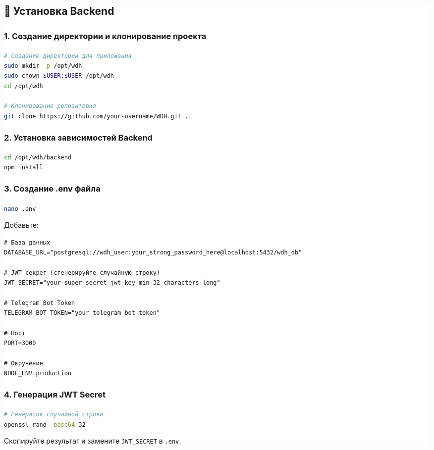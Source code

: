 
## 🚀 Установка Backend

### 1. Создание директории и клонирование проекта

```bash
# Создание директории для приложения
sudo mkdir -p /opt/wdh
sudo chown $USER:$USER /opt/wdh
cd /opt/wdh

# Клонирование репозитория
git clone https://github.com/your-username/WDH.git .
```

### 2. Установка зависимостей Backend

```bash
cd /opt/wdh/backend
npm install
```

### 3. Создание .env файла

```bash
nano .env
```

Добавьте:

```env
# База данных
DATABASE_URL="postgresql://wdh_user:your_strong_password_here@localhost:5432/wdh_db"

# JWT секрет (сгенерируйте случайную строку)
JWT_SECRET="your-super-secret-jwt-key-min-32-characters-long"

# Telegram Bot Token
TELEGRAM_BOT_TOKEN="your_telegram_bot_token"

# Порт
PORT=3000

# Окружение
NODE_ENV=production
```

### 4. Генерация JWT Secret

```bash
# Генерация случайной строки
openssl rand -base64 32
```

Скопируйте результат и замените `JWT_SECRET` в `.env`.
